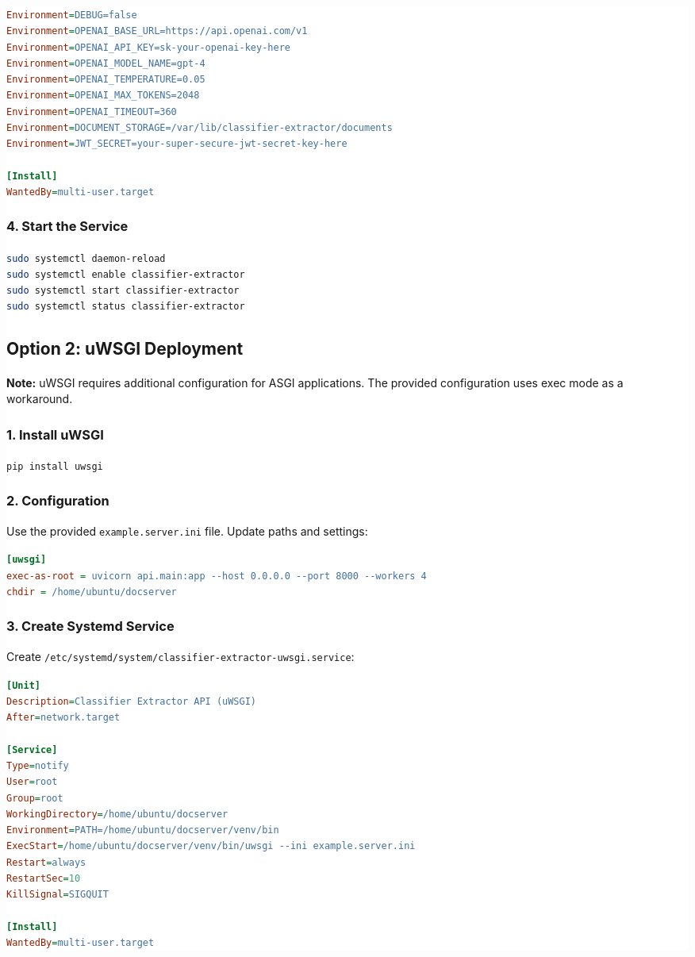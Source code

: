 ```ini
Environment=DEBUG=false
Environment=OPENAI_BASE_URL=https://api.openai.com/v1
Environment=OPENAI_API_KEY=sk-your-openai-key-here
Environment=OPENAI_MODEL_NAME=gpt-4
Environment=OPENAI_TEMPERATURE=0.05
Environment=OPENAI_MAX_TOKENS=2048
Environment=OPENAI_TIMEOUT=360
Environment=DOCUMENT_STORAGE=/var/lib/classifier-extractor/documents
Environment=JWT_SECRET=your-super-secure-jwt-secret-key-here

[Install]
WantedBy=multi-user.target
```

### 4. Start the Service

```bash
sudo systemctl daemon-reload
sudo systemctl enable classifier-extractor
sudo systemctl start classifier-extractor
sudo systemctl status classifier-extractor
```

## Option 2: uWSGI Deployment

**Note:** uWSGI requires additional configuration for ASGI applications. The provided configuration uses exec mode as a workaround.

### 1. Install uWSGI

```bash
pip install uwsgi
```

### 2. Configuration

Use the provided `example.server.ini` file. Update paths and settings:

```ini
[uwsgi]
exec-as-root = uvicorn api.main:app --host 0.0.0.0 --port 8000 --workers 4
chdir = /home/ubuntu/docserver
```

### 3. Create Systemd Service

Create `/etc/systemd/system/classifier-extractor-uwsgi.service`:

```ini
[Unit]
Description=Classifier Extractor API (uWSGI)
After=network.target

[Service]
Type=notify
User=root
Group=root
WorkingDirectory=/home/ubuntu/docserver
Environment=PATH=/home/ubuntu/docserver/venv/bin
ExecStart=/home/ubuntu/docserver/venv/bin/uwsgi --ini example.server.ini
Restart=always
RestartSec=10
KillSignal=SIGQUIT

[Install]
WantedBy=multi-user.target
```